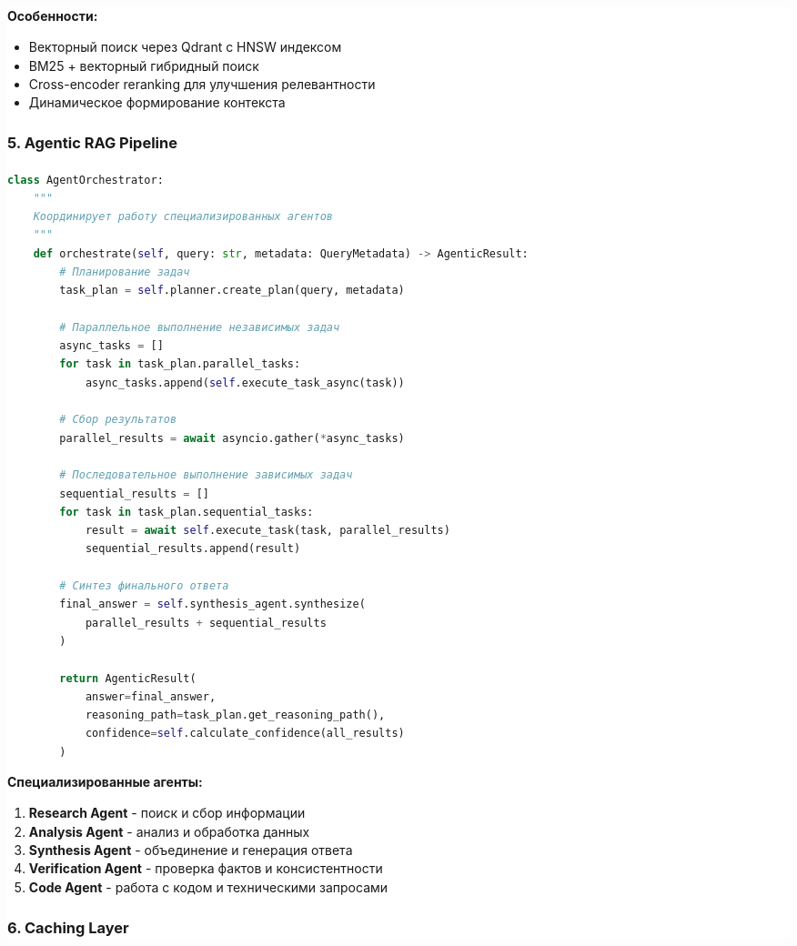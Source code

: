 **Особенности:**
- Векторный поиск через Qdrant с HNSW индексом
- BM25 + векторный гибридный поиск
- Cross-encoder reranking для улучшения релевантности
- Динамическое формирование контекста

### 5. Agentic RAG Pipeline

```python
class AgentOrchestrator:
    """
    Координирует работу специализированных агентов
    """
    def orchestrate(self, query: str, metadata: QueryMetadata) -> AgenticResult:
        # Планирование задач
        task_plan = self.planner.create_plan(query, metadata)
        
        # Параллельное выполнение независимых задач
        async_tasks = []
        for task in task_plan.parallel_tasks:
            async_tasks.append(self.execute_task_async(task))
        
        # Сбор результатов
        parallel_results = await asyncio.gather(*async_tasks)
        
        # Последовательное выполнение зависимых задач
        sequential_results = []
        for task in task_plan.sequential_tasks:
            result = await self.execute_task(task, parallel_results)
            sequential_results.append(result)
        
        # Синтез финального ответа
        final_answer = self.synthesis_agent.synthesize(
            parallel_results + sequential_results
        )
        
        return AgenticResult(
            answer=final_answer,
            reasoning_path=task_plan.get_reasoning_path(),
            confidence=self.calculate_confidence(all_results)
        )
```

**Специализированные агенты:**

1. **Research Agent** - поиск и сбор информации
2. **Analysis Agent** - анализ и обработка данных
3. **Synthesis Agent** - объединение и генерация ответа
4. **Verification Agent** - проверка фактов и консистентности
5. **Code Agent** - работа с кодом и техническими запросами

### 6. Caching Layer
